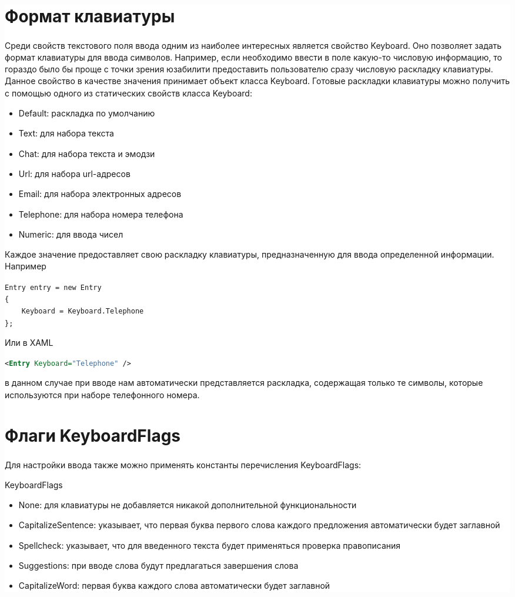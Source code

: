 # Формат клавиатуры

Среди свойств текстового поля ввода одним из наиболее интересных является свойство Keyboard. Оно позволяет задать формат клавиатуры для ввода символов. Например, если необходимо ввести в поле какую-то числовую информацию, то гораздо было бы проще с точки зрения юзабилити предоставить пользователю сразу числовую раскладку клавиатуры. Данное свойство в качестве значения принимает объект класса Keyboard. Готовые раскладки клавиатуры можно получить с помощью одного из статических свойств класса Keyboard:

- Default: раскладка по умолчанию

- Text: для набора текста

- Chat: для набора текста и эмодзи

- Url: для набора url-адресов

- Email: для набора электронных адресов

- Telephone: для набора номера телефона

- Numeric: для ввода чисел

Каждое значение предоставляет свою раскладку клавиатуры, предназначенную для ввода определенной информации. Например

```Csharp
Entry entry = new Entry 
{ 
    Keyboard = Keyboard.Telephone
};
```

Или в XAML

```xml
<Entry Keyboard="Telephone" />
```

в данном случае при вводе нам автоматически представляется раскладка, содержащая только те символы, которые используются при наборе телефонного номера.

# Флаги KeyboardFlags

Для настройки ввода также можно применять константы перечисления KeyboardFlags:

KeyboardFlags

- None: для клавиатуры не добавляется никакой дополнительной функциональности

- CapitalizeSentence: указывает, что первая буква первого слова каждого предложения автоматически будет заглавной

- Spellcheck: указывает, что для введенного текста будет применяться проверка правописания

- Suggestions: при вводе слова будут предлагаться завершения слова

- CapitalizeWord: первая буква каждого слова автоматически будет заглавной
